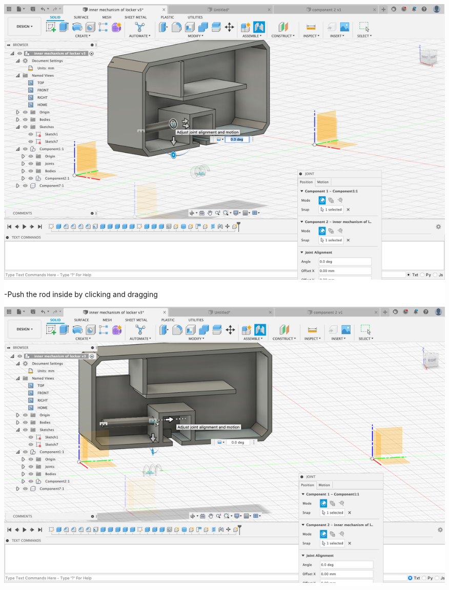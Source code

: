 ![Alt text](../img/AndryEric%20in%20fusion%20step%2012%20assemble%20the%20rod%20with%20the%20case%207.png)

<p>-Push the rod inside by clicking and dragging</p>

![Alt text](../img/AndryEric%20in%20fusion%20step%2013%20push%20the%20rod%20inside%20par%20clicking%20and%20dragging.png)
